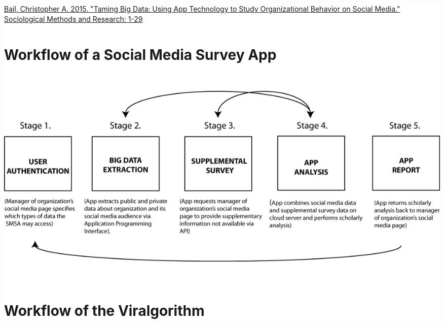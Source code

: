 [Bail, Christopher A. 2015. "Taming Big Data: Using App Technology to Study Organizational Behavior on Social Media." Sociological Methods and Research: 1-29](https://drive.google.com/file/d/0Byvk0A8Ic21YMC1SNHIzWU5jSXc/view) 



Workflow of a Social Media Survey App
========================================================


<img src="Workflow of Hypothetical App.png" height="400" />




Workflow of the Viralgorithm
========================================================
